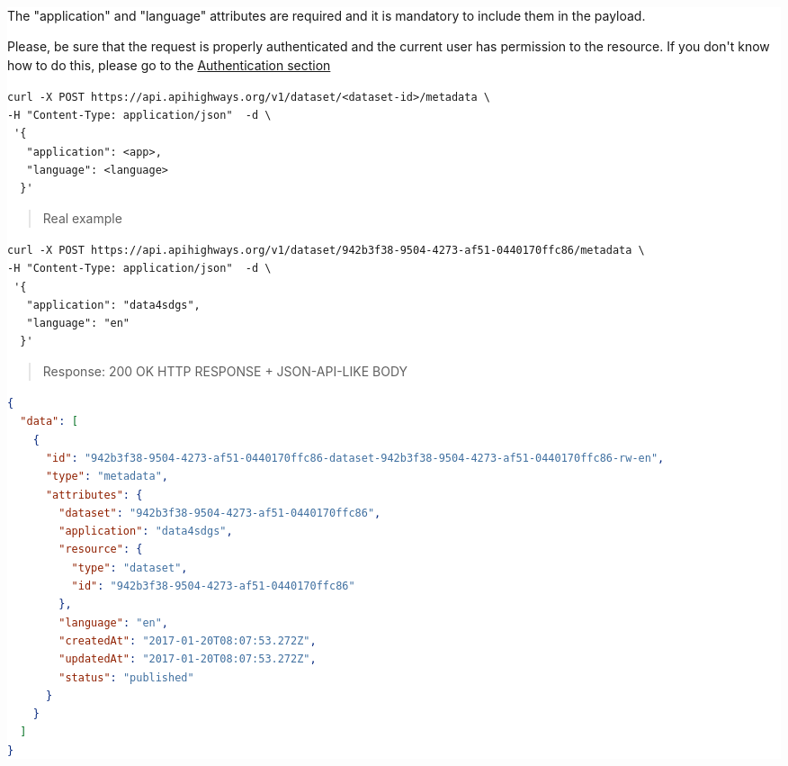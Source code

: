 The "application" and "language" attributes are required and it is mandatory to include them in the payload.

<aside class="notice">
Please, be sure that the request is properly authenticated and the current user has permission to the resource.
If you don't know how to do this, please go to the <a href="#authentication">Authentication section</a>
</aside>

```shell
curl -X POST https://api.apihighways.org/v1/dataset/<dataset-id>/metadata \
-H "Content-Type: application/json"  -d \
 '{
   "application": <app>,
   "language": <language>
  }'
```

> Real example


```shell
curl -X POST https://api.apihighways.org/v1/dataset/942b3f38-9504-4273-af51-0440170ffc86/metadata \
-H "Content-Type: application/json"  -d \
 '{
   "application": "data4sdgs",
   "language": "en"
  }'
```

> Response: 200 OK HTTP RESPONSE + JSON-API-LIKE BODY

```json
{
  "data": [
    {
      "id": "942b3f38-9504-4273-af51-0440170ffc86-dataset-942b3f38-9504-4273-af51-0440170ffc86-rw-en",
      "type": "metadata",
      "attributes": {
        "dataset": "942b3f38-9504-4273-af51-0440170ffc86",
        "application": "data4sdgs",
        "resource": {
          "type": "dataset",
          "id": "942b3f38-9504-4273-af51-0440170ffc86"
        },
        "language": "en",
        "createdAt": "2017-01-20T08:07:53.272Z",
        "updatedAt": "2017-01-20T08:07:53.272Z",
        "status": "published"
      }
    }
  ]
}
```
